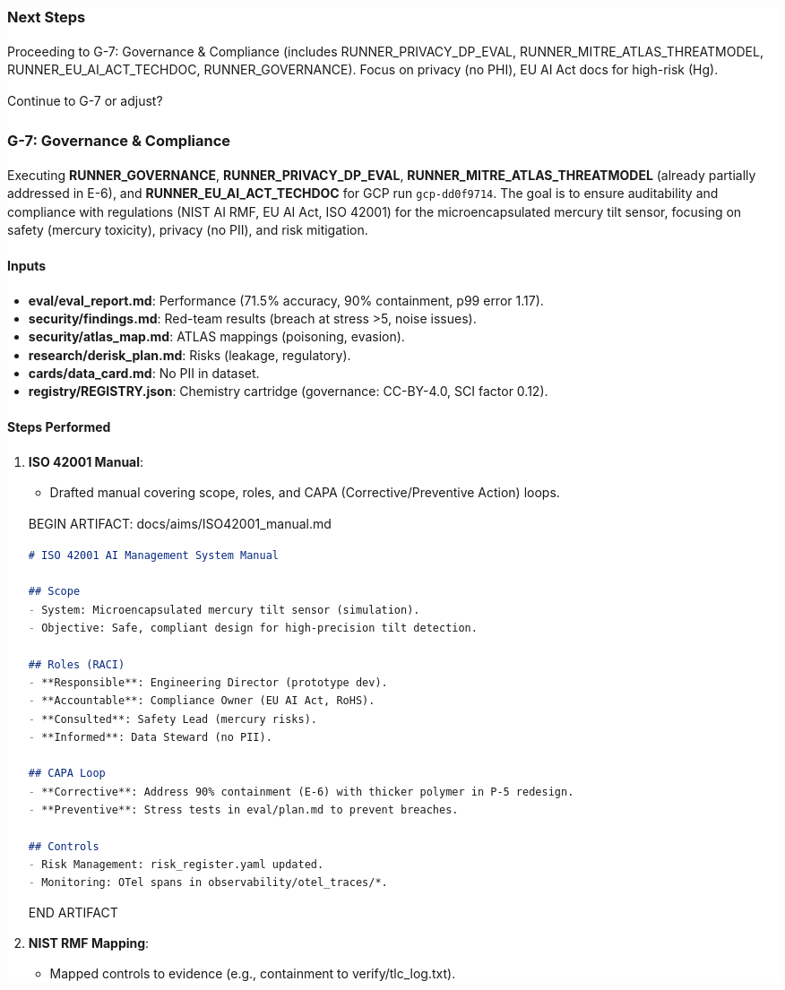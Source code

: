 ### Next Steps
Proceeding to G-7: Governance & Compliance (includes RUNNER_PRIVACY_DP_EVAL, RUNNER_MITRE_ATLAS_THREATMODEL, RUNNER_EU_AI_ACT_TECHDOC, RUNNER_GOVERNANCE). Focus on privacy (no PHI), EU AI Act docs for high-risk (Hg).

Continue to G-7 or adjust?


### G-7: Governance & Compliance

Executing **RUNNER_GOVERNANCE**, **RUNNER_PRIVACY_DP_EVAL**, **RUNNER_MITRE_ATLAS_THREATMODEL** (already partially addressed in E-6), and **RUNNER_EU_AI_ACT_TECHDOC** for GCP run `gcp-dd0f9714`. The goal is to ensure auditability and compliance with regulations (NIST AI RMF, EU AI Act, ISO 42001) for the microencapsulated mercury tilt sensor, focusing on safety (mercury toxicity), privacy (no PII), and risk mitigation.

#### Inputs
- **eval/eval_report.md**: Performance (71.5% accuracy, 90% containment, p99 error 1.17).
- **security/findings.md**: Red-team results (breach at stress >5, noise issues).
- **security/atlas_map.md**: ATLAS mappings (poisoning, evasion).
- **research/derisk_plan.md**: Risks (leakage, regulatory).
- **cards/data_card.md**: No PII in dataset.
- **registry/REGISTRY.json**: Chemistry cartridge (governance: CC-BY-4.0, SCI factor 0.12).

#### Steps Performed
1. **ISO 42001 Manual**:
   - Drafted manual covering scope, roles, and CAPA (Corrective/Preventive Action) loops.

   BEGIN ARTIFACT: docs/aims/ISO42001_manual.md
   ```markdown
   # ISO 42001 AI Management System Manual

   ## Scope
   - System: Microencapsulated mercury tilt sensor (simulation).
   - Objective: Safe, compliant design for high-precision tilt detection.

   ## Roles (RACI)
   - **Responsible**: Engineering Director (prototype dev).
   - **Accountable**: Compliance Owner (EU AI Act, RoHS).
   - **Consulted**: Safety Lead (mercury risks).
   - **Informed**: Data Steward (no PII).

   ## CAPA Loop
   - **Corrective**: Address 90% containment (E-6) with thicker polymer in P-5 redesign.
   - **Preventive**: Stress tests in eval/plan.md to prevent breaches.

   ## Controls
   - Risk Management: risk_register.yaml updated.
   - Monitoring: OTel spans in observability/otel_traces/*.
   ```
   END ARTIFACT

2. **NIST RMF Mapping**:
   - Mapped controls to evidence (e.g., containment to verify/tlc_log.txt).
